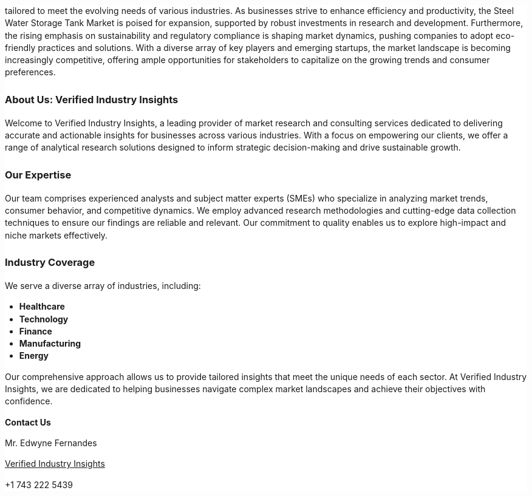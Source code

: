 tailored to meet the evolving needs of various industries. As businesses strive to enhance efficiency and productivity, the Steel Water Storage Tank Market is poised for expansion, supported by robust investments in research and development. Furthermore, the rising emphasis on sustainability and regulatory compliance is shaping market dynamics, pushing companies to adopt eco-friendly practices and solutions. With a diverse array of key players and emerging startups, the market landscape is becoming increasingly competitive, offering ample opportunities for stakeholders to capitalize on the growing trends and consumer preferences.</p><h3>About Us: Verified Industry Insights</h3><p>Welcome to Verified Industry Insights, a leading provider of market research and consulting services dedicated to delivering accurate and actionable insights for businesses across various industries. With a focus on empowering our clients, we offer a range of analytical research solutions designed to inform strategic decision-making and drive sustainable growth.</p><h3>Our Expertise</h3><p>Our team comprises experienced analysts and subject matter experts (SMEs) who specialize in analyzing market trends, consumer behavior, and competitive dynamics. We employ advanced research methodologies and cutting-edge data collection techniques to ensure our findings are reliable and relevant. Our commitment to quality enables us to explore high-impact and niche markets effectively.</p><h3>Industry Coverage</h3><p>We serve a diverse array of industries, including:</p><ul><li><strong>Healthcare</strong></li><li><strong>Technology</strong></li><li><strong>Finance</strong></li><li><strong>Manufacturing</strong></li><li><strong>Energy</strong></li></ul><p>Our comprehensive approach allows us to provide tailored insights that meet the unique needs of each sector. At Verified Industry Insights, we are dedicated to helping businesses navigate complex market landscapes and achieve their objectives with confidence.</p><p><strong>Contact Us</strong></p><p>Mr. Edwyne Fernandes</p><p><a href="https://www.verifiedindustryinsights.com/">Verified Industry Insights</a></p><p>+1 743 222 5439</p>
